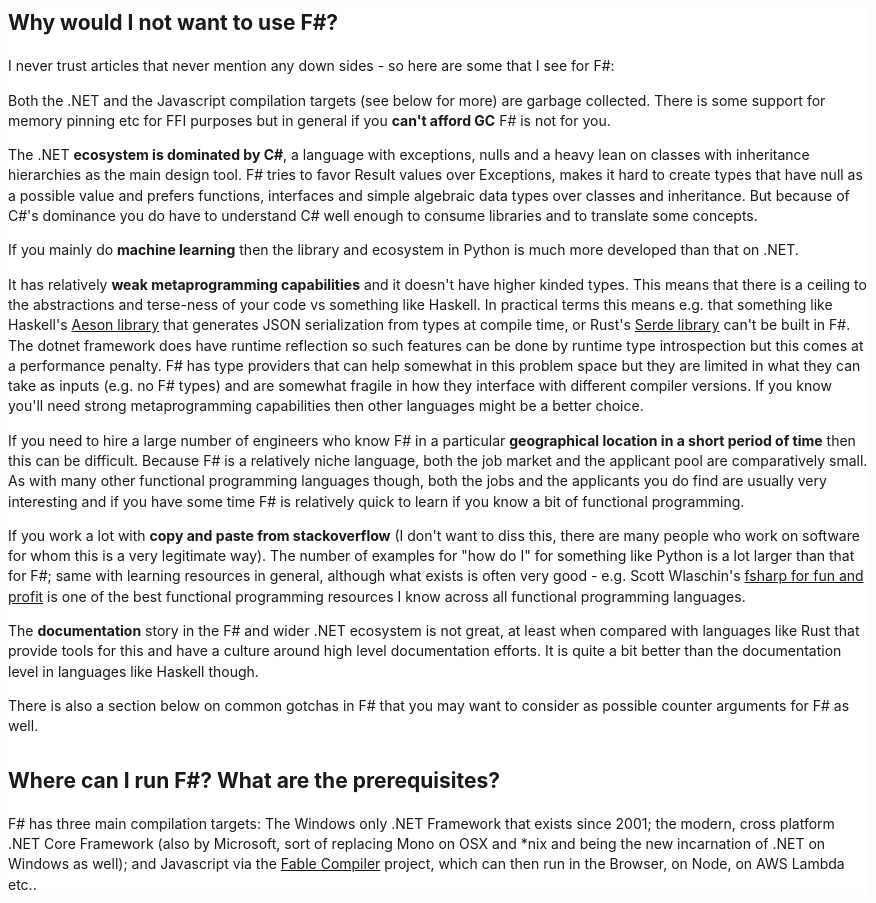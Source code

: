 ## Why would I not want to use F#?

I never trust articles that never mention any down sides - so here are some that I see for F#:

Both the .NET and the Javascript compilation targets (see below for more) are garbage collected. There is some support for memory pinning etc for FFI purposes but in general if you **can't afford GC** F# is not for you.

The .NET **ecosystem is dominated by C#**, a language with exceptions, nulls and a heavy lean on classes with inheritance hierarchies as the main design tool. F# tries to favor Result values over Exceptions, makes it hard to create types that have null as a possible value and prefers functions, interfaces and simple algebraic data types over classes and inheritance. But because of C#'s dominance you do have to understand C# well enough to consume libraries and to translate some concepts.

If you mainly do **machine learning** then the library and ecosystem in Python is much more developed than that on .NET.

It has relatively **weak metaprogramming capabilities** and it doesn't have higher kinded types. This means that there is a ceiling to the abstractions and terse-ness of your code vs something like Haskell. In practical terms this means e.g. that something like Haskell's [Aeson library](https://hackage.haskell.org/package/aeson-1.5.4.1/docs/Data-Aeson.html) that generates JSON serialization from types at compile time, or Rust's [Serde library](https://serde.rs/) can't be built in F#. The dotnet framework does have runtime reflection so such features can be done by runtime type introspection but this comes at a performance penalty. F# has type providers that can help somewhat in this problem space but they are limited in what they can take as inputs (e.g. no F# types) and are somewhat fragile in how they interface with different compiler versions. If you know you'll need strong metaprogramming capabilities then other languages might be a better choice.

If you need to hire a large number of engineers who know F# in a particular **geographical location in a short period of time** then this can be difficult. Because F# is a relatively niche language, both the job market and the applicant pool are comparatively small. As with many other functional programming languages though, both the jobs and the applicants you do find are usually very interesting and if you have some time F# is relatively quick to learn if you know a bit of functional programming.

If you work a lot with **copy and paste from stackoverflow** (I don't want to diss this, there are many people who work on software for whom this is a very legitimate way). The number of examples for "how do I" for something like Python is a lot larger than that for F#; same with learning resources in general, although what exists is often very good - e.g. Scott Wlaschin's [fsharp for fun and profit](https://fsharpforfunandprofit.com/) is one of the best functional programming resources I know across all functional programming languages.

The **documentation** story in the F# and wider .NET ecosystem is not great, at least when compared with languages like Rust that provide tools for this and have a culture around high level documentation efforts. It is quite a bit better than the documentation level in languages like Haskell though.

There is also a section below on common gotchas in F# that you may want to consider as possible counter arguments for F# as well.

## Where can I run F#? What are the prerequisites?

F# has three main compilation targets: The Windows only .NET Framework that exists since 2001; the modern, cross platform .NET Core Framework (also by Microsoft, sort of replacing Mono on OSX and *nix and being the new incarnation of .NET on Windows as well); and Javascript via the [Fable Compiler](https://fable.io/) project, which can then run in the Browser, on Node, on AWS Lambda etc..
